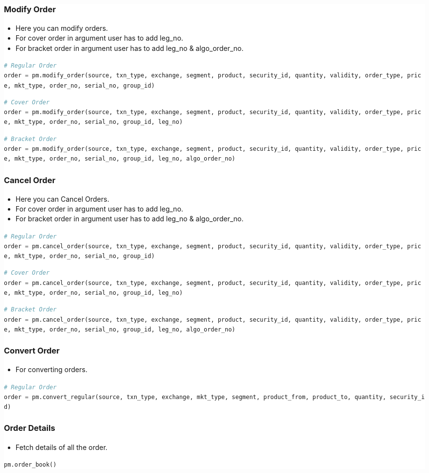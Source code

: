 ### Modify Order
* Here you can modify orders.
* For cover order in argument user has to add leg_no.
* For bracket order in argument user has to add leg_no & algo_order_no.
```python
# Regular Order
order = pm.modify_order(source, txn_type, exchange, segment, product, security_id, quantity, validity, order_type, price, mkt_type, order_no, serial_no, group_id)
```

```python
# Cover Order
order = pm.modify_order(source, txn_type, exchange, segment, product, security_id, quantity, validity, order_type, price, mkt_type, order_no, serial_no, group_id, leg_no)
```

```python
# Bracket Order
order = pm.modify_order(source, txn_type, exchange, segment, product, security_id, quantity, validity, order_type, price, mkt_type, order_no, serial_no, group_id, leg_no, algo_order_no)
```

### Cancel Order
* Here you can Cancel Orders.
* For cover order in argument user has to add leg_no.
* For bracket order in argument user has to add leg_no & algo_order_no.
```python
# Regular Order
order = pm.cancel_order(source, txn_type, exchange, segment, product, security_id, quantity, validity, order_type, price, mkt_type, order_no, serial_no, group_id)
```

```python
# Cover Order
order = pm.cancel_order(source, txn_type, exchange, segment, product, security_id, quantity, validity, order_type, price, mkt_type, order_no, serial_no, group_id, leg_no)
```

```python
# Bracket Order
order = pm.cancel_order(source, txn_type, exchange, segment, product, security_id, quantity, validity, order_type, price, mkt_type, order_no, serial_no, group_id, leg_no, algo_order_no)
```

### Convert Order
* For converting orders.
```python
# Regular Order
order = pm.convert_regular(source, txn_type, exchange, mkt_type, segment, product_from, product_to, quantity, security_id)
```


### Order Details
* Fetch details of all the order.
```python
pm.order_book()
```
